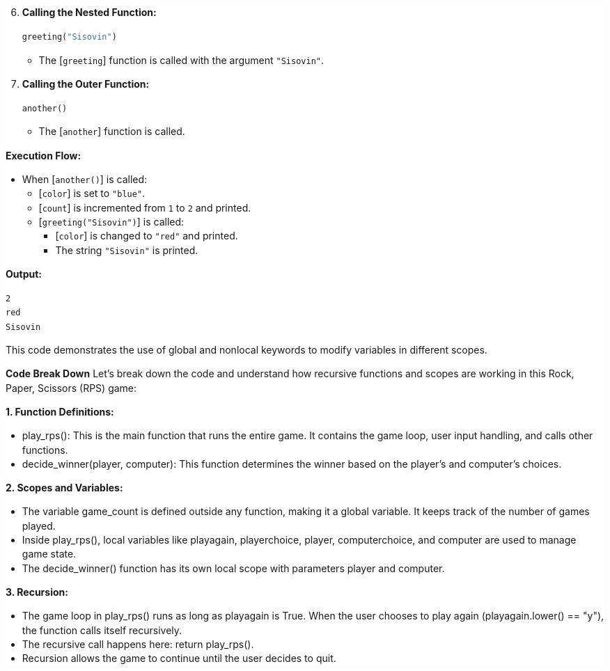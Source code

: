 6. **Calling the Nested Function:**

   ```python
   greeting("Sisovin")
   ```

   - The [`greeting`] function is called with the argument `"Sisovin"`.

7. **Calling the Outer Function:**
   ```python
   another()
   ```
   - The [`another`] function is called.

**Execution Flow:**

- When [`another()`] is called:
  - [`color`] is set to `"blue"`.
  - [`count`] is incremented from `1` to `2` and printed.
  - [`greeting("Sisovin")`] is called:
    - [`color`] is changed to `"red"` and printed.
    - The string `"Sisovin"` is printed.

**Output:**

```
2
red
Sisovin
```

This code demonstrates the use of global and nonlocal keywords to modify variables in different scopes.

**Code Break Down**
Let’s break down the code and understand how recursive functions and scopes are working in this Rock, Paper, Scissors (RPS) game:

**1. Function Definitions:**

- play_rps(): This is the main function that runs the entire game. It contains the game loop, user input handling, and calls other functions.
- decide_winner(player, computer): This function determines the winner based on the player’s and computer’s choices.

**2. Scopes and Variables:**

- The variable game_count is defined outside any function, making it a global variable. It keeps track of the number of games played.
- Inside play_rps(), local variables like playagain, playerchoice, player, computerchoice, and computer are used to manage game state.
- The decide_winner() function has its own local scope with parameters player and computer.

**3. Recursion:**

- The game loop in play_rps() runs as long as playagain is True. When the user chooses to play again (playagain.lower() == "y"), the function calls itself recursively.
- The recursive call happens here: return play_rps().
- Recursion allows the game to continue until the user decides to quit.
